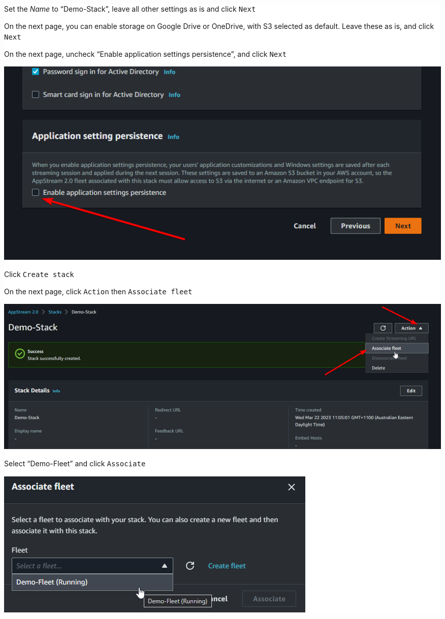 Set the *Name* to “Demo-Stack”, leave all other settings as is and click <kbd>Next</kbd>

On the next page, you can enable storage on Google Drive or OneDrive, with S3 selected as default. Leave these as is, and click <kbd>Next</kbd>

On the next page, uncheck “Enable application settings persistence”, and click <kbd>Next</kbd>

![Untitled](images/Untitled%2027.png)

Click <kbd>Create stack</kbd>

On the next page, click <kbd>Action</kbd> then <kbd>Associate fleet</kbd>

![Untitled](images/Untitled%2028.png)

Select “Demo-Fleet” and click <kbd>Associate</kbd>

![Untitled](images/Untitled%2029.png)
